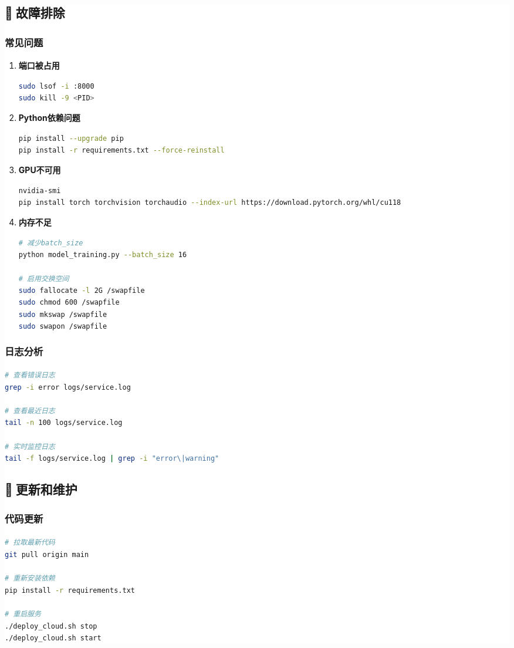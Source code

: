 ## 🔧 故障排除

### 常见问题

1. **端口被占用**
   ```bash
   sudo lsof -i :8000
   sudo kill -9 <PID>
   ```

2. **Python依赖问题**
   ```bash
   pip install --upgrade pip
   pip install -r requirements.txt --force-reinstall
   ```

3. **GPU不可用**
   ```bash
   nvidia-smi
   pip install torch torchvision torchaudio --index-url https://download.pytorch.org/whl/cu118
   ```

4. **内存不足**
   ```bash
   # 减少batch_size
   python model_training.py --batch_size 16
   
   # 启用交换空间
   sudo fallocate -l 2G /swapfile
   sudo chmod 600 /swapfile
   sudo mkswap /swapfile
   sudo swapon /swapfile
   ```

### 日志分析

```bash
# 查看错误日志
grep -i error logs/service.log

# 查看最近日志
tail -n 100 logs/service.log

# 实时监控日志
tail -f logs/service.log | grep -i "error\|warning"
```

## 🔄 更新和维护

### 代码更新

```bash
# 拉取最新代码
git pull origin main

# 重新安装依赖
pip install -r requirements.txt

# 重启服务
./deploy_cloud.sh stop
./deploy_cloud.sh start
```
